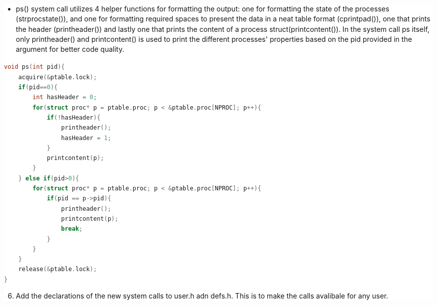 - ps() system call utilizes 4 helper functions for formatting the output: one for formatting the state of the processes (strprocstate()), and one for formatting required spaces to present the data in a neat table format (cprintpad()), one that prints the header (printheader()) and lastly one that prints the content of a process struct(printcontent()). In the system call ps itself, only printheader() and printcontent() is used to print the different processes' properties based on the pid provided in the argument for better code quality.
```C
void ps(int pid){
	acquire(&ptable.lock);
	if(pid==0){
		int hasHeader = 0;
		for(struct proc* p = ptable.proc; p < &ptable.proc[NPROC]; p++){
			if(!hasHeader){
				printheader();
				hasHeader = 1;
			}
			printcontent(p);
		}
	} else if(pid>0){
		for(struct proc* p = ptable.proc; p < &ptable.proc[NPROC]; p++){
			if(pid == p->pid){
				printheader();
				printcontent(p);
				break;
			}
		}
	}
	release(&ptable.lock);
}
```

6. Add the declarations of the new system calls to user.h adn defs.h. This is to make the calls avalibale for any user.